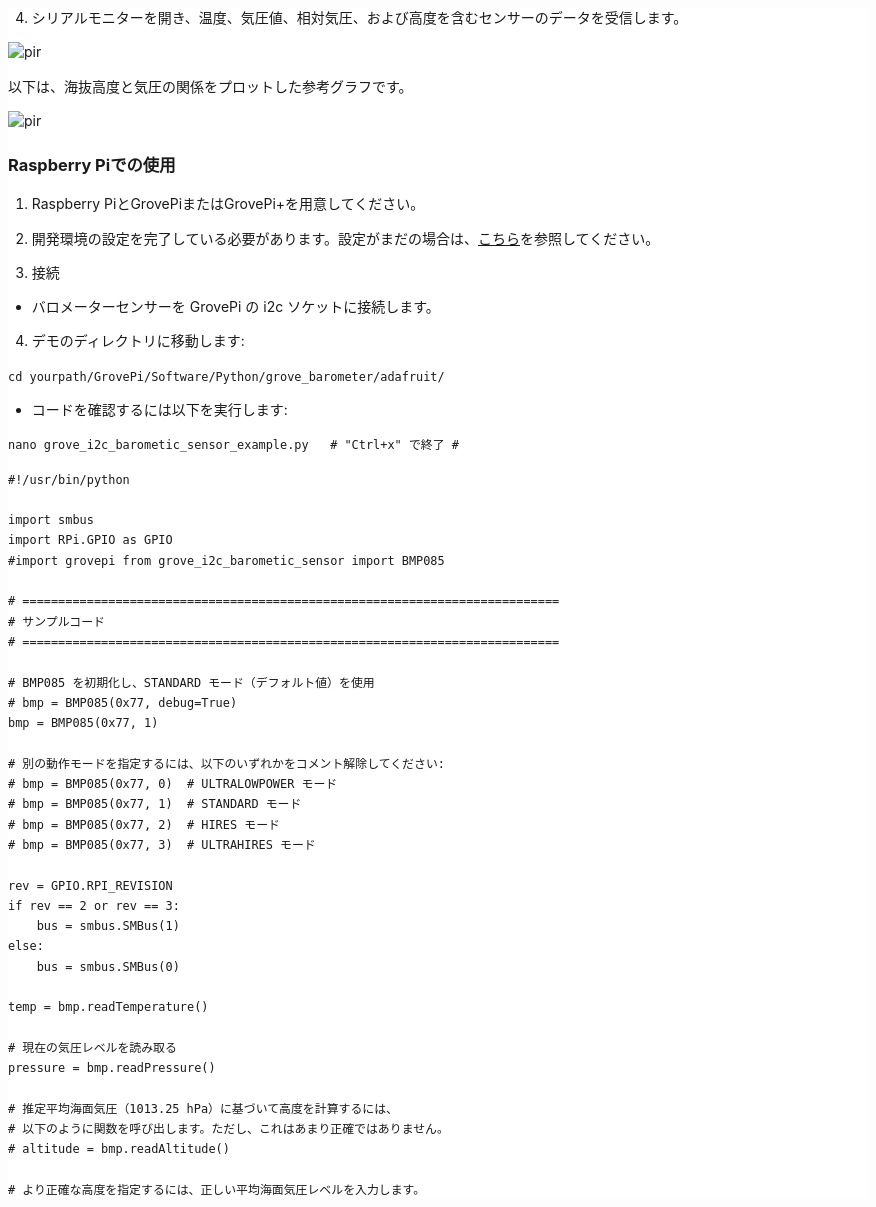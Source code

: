 4. シリアルモニターを開き、温度、気圧値、相対気圧、および高度を含むセンサーのデータを受信します。


<p style={{textAlign: 'center'}}><img src="https://files.seeedstudio.com/wiki/Grove-Barometer_Sensor/img/Barometer_Sensor.jpg" alt="pir" width={600} height="auto" /></p>


以下は、海抜高度と気圧の関係をプロットした参考グラフです。

<p style={{textAlign: 'center'}}><img src="https://files.seeedstudio.com/wiki/Grove-Barometer_Sensor/img/Pressure_and_Altitude.jpg" alt="pir" width={600} height="auto" /></p>


### Raspberry Piでの使用

1. Raspberry PiとGrovePiまたはGrovePi+を用意してください。

2. 開発環境の設定を完了している必要があります。設定がまだの場合は、[こちら](/GrovePi_Plus/)を参照してください。

3. 接続

-   バロメーターセンサーを GrovePi の i2c ソケットに接続します。

4. デモのディレクトリに移動します:
```
cd yourpath/GrovePi/Software/Python/grove_barometer/adafruit/
```

-   コードを確認するには以下を実行します:

```
nano grove_i2c_barometic_sensor_example.py   # "Ctrl+x" で終了 #
```

```
#!/usr/bin/python

import smbus
import RPi.GPIO as GPIO
#import grovepi from grove_i2c_barometic_sensor import BMP085

# ===========================================================================
# サンプルコード
# ===========================================================================

# BMP085 を初期化し、STANDARD モード（デフォルト値）を使用
# bmp = BMP085(0x77, debug=True)
bmp = BMP085(0x77, 1)

# 別の動作モードを指定するには、以下のいずれかをコメント解除してください:
# bmp = BMP085(0x77, 0)  # ULTRALOWPOWER モード
# bmp = BMP085(0x77, 1)  # STANDARD モード
# bmp = BMP085(0x77, 2)  # HIRES モード
# bmp = BMP085(0x77, 3)  # ULTRAHIRES モード

rev = GPIO.RPI_REVISION
if rev == 2 or rev == 3:
    bus = smbus.SMBus(1)
else:
    bus = smbus.SMBus(0)

temp = bmp.readTemperature()

# 現在の気圧レベルを読み取る
pressure = bmp.readPressure()

# 推定平均海面気圧（1013.25 hPa）に基づいて高度を計算するには、
# 以下のように関数を呼び出します。ただし、これはあまり正確ではありません。
# altitude = bmp.readAltitude()

# より正確な高度を指定するには、正しい平均海面気圧レベルを入力します。
```